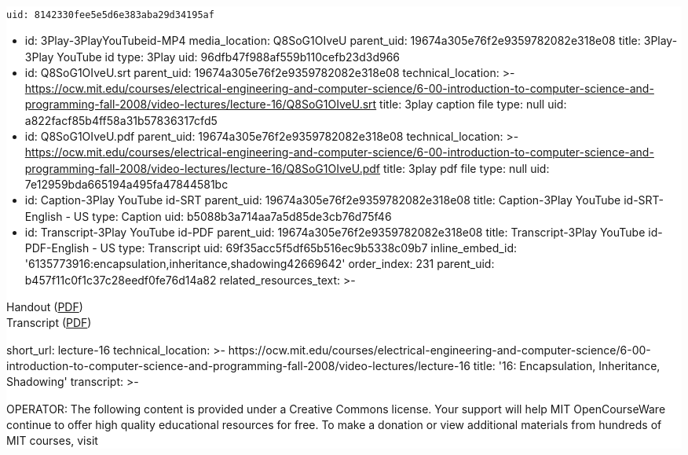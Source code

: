     uid: 8142330fee5e5d6e383aba29d34195af
  - id: 3Play-3PlayYouTubeid-MP4
    media_location: Q8SoG1OIveU
    parent_uid: 19674a305e76f2e9359782082e318e08
    title: 3Play-3Play YouTube id
    type: 3Play
    uid: 96dfb47f988af559b110cefb23d3d966
  - id: Q8SoG1OIveU.srt
    parent_uid: 19674a305e76f2e9359782082e318e08
    technical_location: >-
      https://ocw.mit.edu/courses/electrical-engineering-and-computer-science/6-00-introduction-to-computer-science-and-programming-fall-2008/video-lectures/lecture-16/Q8SoG1OIveU.srt
    title: 3play caption file
    type: null
    uid: a822facf85b4ff58a31b57836317cfd5
  - id: Q8SoG1OIveU.pdf
    parent_uid: 19674a305e76f2e9359782082e318e08
    technical_location: >-
      https://ocw.mit.edu/courses/electrical-engineering-and-computer-science/6-00-introduction-to-computer-science-and-programming-fall-2008/video-lectures/lecture-16/Q8SoG1OIveU.pdf
    title: 3play pdf file
    type: null
    uid: 7e12959bda665194a495fa47844581bc
  - id: Caption-3Play YouTube id-SRT
    parent_uid: 19674a305e76f2e9359782082e318e08
    title: Caption-3Play YouTube id-SRT-English - US
    type: Caption
    uid: b5088b3a714aa7a5d85de3cb76d75f46
  - id: Transcript-3Play YouTube id-PDF
    parent_uid: 19674a305e76f2e9359782082e318e08
    title: Transcript-3Play YouTube id-PDF-English - US
    type: Transcript
    uid: 69f35acc5f5df65b516ec9b5338c09b7
inline_embed_id: '6135773916:encapsulation,inheritance,shadowing42669642'
order_index: 231
parent_uid: b457f11c0f1c37c28eedf0fe76d14a82
related_resources_text: >-
  <p>Handout (<a target="_blank" title="Open in a new window."
  href="./resolveuid/8e3ee2646b2d6373c0bb0b3a2036db16">PDF</a>)<br /> Transcript
  (<a target="_blank" title="Open in a new window."
  href="./resolveuid/6563da9426e4f446a6b6d6ddc68c903c">PDF</a>)</p>
short_url: lecture-16
technical_location: >-
  https://ocw.mit.edu/courses/electrical-engineering-and-computer-science/6-00-introduction-to-computer-science-and-programming-fall-2008/video-lectures/lecture-16
title: '16: Encapsulation, Inheritance, Shadowing'
transcript: >-
  <p><span m='0'>OPERATOR:</span> <span m='30'>The</span> <span
  m='100'>following</span> <span m='520'>content</span> <span m='1130'>is</span>
  <span m='1220'>provided</span> <span m='1690'>under</span> <span
  m='1960'>a</span> <span m='1990'>Creative</span> <span m='2400'>Commons</span>
  <span m='2670'>license.</span> <span m='3830'>Your</span> <span
  m='4080'>support</span> <span m='4640'>will</span> <span m='5120'>help</span>
  <span m='5250'>MIT</span> <span m='5450'>OpenCourseWare</span> <span
  m='6250'>continue</span> <span m='6770'>to</span> <span m='6840'>offer</span>
  <span m='7230'>high</span> <span m='7510'>quality</span> <span
  m='8020'>educational</span> <span m='8640'>resources</span> <span
  m='9230'>for</span> <span m='9420'>free.</span> <span m='10510'>To</span>
  <span m='10640'>make</span> <span m='10840'>a</span> <span
  m='10900'>donation</span> <span m='11570'>or</span> <span
  m='11830'>view</span> <span m='12280'>additional</span> <span
  m='12710'>materials</span> <span m='13230'>from</span> <span
  m='13390'>hundreds</span> <span m='13830'>of</span> <span m='13910'>MIT</span>
  <span m='14360'>courses,</span> <span m='15340'>visit</span> <span